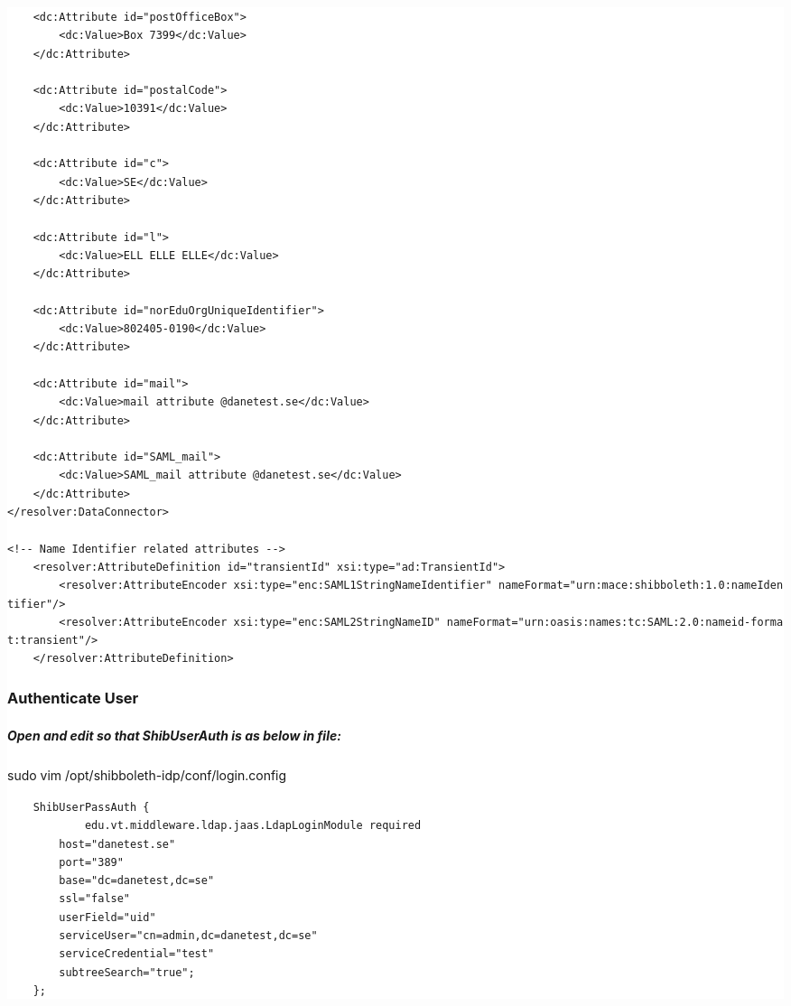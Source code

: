 		<dc:Attribute id="postOfficeBox">
			<dc:Value>Box 7399</dc:Value>
		</dc:Attribute> 
		 
		<dc:Attribute id="postalCode">
			<dc:Value>10391</dc:Value>         
		</dc:Attribute> 

		<dc:Attribute id="c">
			<dc:Value>SE</dc:Value>
		</dc:Attribute> 

		<dc:Attribute id="l">
			<dc:Value>ELL ELLE ELLE</dc:Value>         
		</dc:Attribute> 
		 
		<dc:Attribute id="norEduOrgUniqueIdentifier">             
			<dc:Value>802405-0190</dc:Value>         
		</dc:Attribute>         
		 
		<dc:Attribute id="mail">             
			<dc:Value>mail attribute @danetest.se</dc:Value>         
		</dc:Attribute>          
		 
		<dc:Attribute id="SAML_mail">     
			<dc:Value>SAML_mail attribute @danetest.se</dc:Value>         
		</dc:Attribute> 
	</resolver:DataConnector>

	<!-- Name Identifier related attributes -->
     	<resolver:AttributeDefinition id="transientId" xsi:type="ad:TransientId">
        	<resolver:AttributeEncoder xsi:type="enc:SAML1StringNameIdentifier" nameFormat="urn:mace:shibboleth:1.0:nameIdentifier"/>
         	<resolver:AttributeEncoder xsi:type="enc:SAML2StringNameID" nameFormat="urn:oasis:names:tc:SAML:2.0:nameid-format:transient"/>
     	</resolver:AttributeDefinition> 



	
### Authenticate User

##### Open and edit so that ShibUserAuth is as below in file: 
sudo vim /opt/shibboleth-idp/conf/login.config

		ShibUserPassAuth {
        		edu.vt.middleware.ldap.jaas.LdapLoginModule required
			host="danetest.se"
			port="389"
			base="dc=danetest,dc=se"
			ssl="false"
			userField="uid"
			serviceUser="cn=admin,dc=danetest,dc=se"
			serviceCredential="test"                                                                                                           
			subtreeSearch="true";
		};
